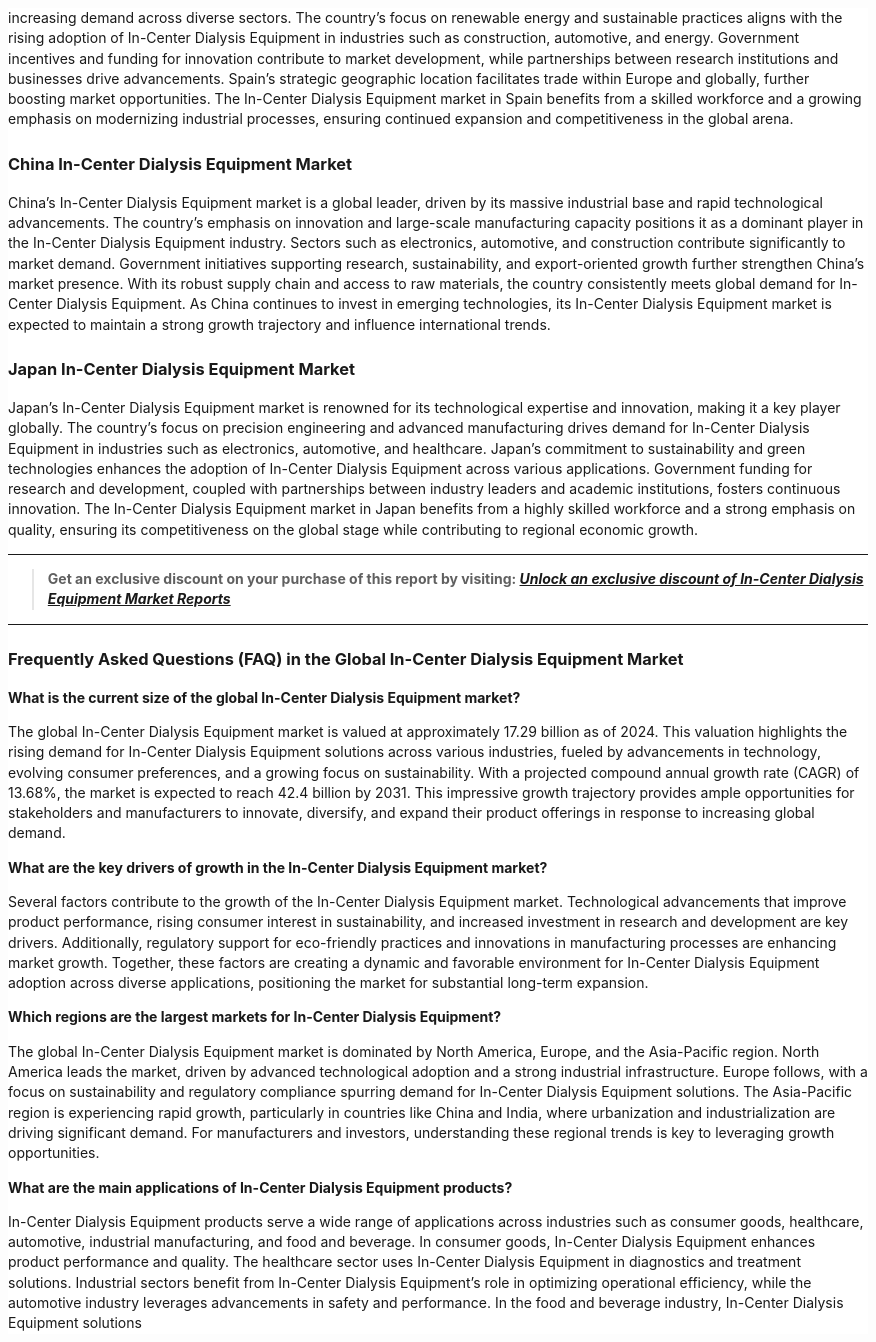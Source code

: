 increasing demand across diverse sectors. The country&rsquo;s focus on renewable energy and sustainable practices aligns with the rising adoption of In-Center Dialysis Equipment in industries such as construction, automotive, and energy. Government incentives and funding for innovation contribute to market development, while partnerships between research institutions and businesses drive advancements. Spain&rsquo;s strategic geographic location facilitates trade within Europe and globally, further boosting market opportunities. The In-Center Dialysis Equipment market in Spain benefits from a skilled workforce and a growing emphasis on modernizing industrial processes, ensuring continued expansion and competitiveness in the global arena.</p><h3>China In-Center Dialysis Equipment Market</h3><p>China&rsquo;s In-Center Dialysis Equipment market is a global leader, driven by its massive industrial base and rapid technological advancements. The country&rsquo;s emphasis on innovation and large-scale manufacturing capacity positions it as a dominant player in the In-Center Dialysis Equipment industry. Sectors such as electronics, automotive, and construction contribute significantly to market demand. Government initiatives supporting research, sustainability, and export-oriented growth further strengthen China&rsquo;s market presence. With its robust supply chain and access to raw materials, the country consistently meets global demand for In-Center Dialysis Equipment. As China continues to invest in emerging technologies, its In-Center Dialysis Equipment market is expected to maintain a strong growth trajectory and influence international trends.</p><h3>Japan In-Center Dialysis Equipment Market</h3><p>Japan&rsquo;s In-Center Dialysis Equipment market is renowned for its technological expertise and innovation, making it a key player globally. The country&rsquo;s focus on precision engineering and advanced manufacturing drives demand for In-Center Dialysis Equipment in industries such as electronics, automotive, and healthcare. Japan&rsquo;s commitment to sustainability and green technologies enhances the adoption of In-Center Dialysis Equipment across various applications. Government funding for research and development, coupled with partnerships between industry leaders and academic institutions, fosters continuous innovation. The In-Center Dialysis Equipment market in Japan benefits from a highly skilled workforce and a strong emphasis on quality, ensuring its competitiveness on the global stage while contributing to regional economic growth.</p><hr /><blockquote><p><strong>Get an exclusive discount on your purchase of this report by visiting: <em><a href="://marketresearchpulse.com/ask-for-discount/31523?utm_source=Github&amp;utm_medium=028">Unlock an exclusive discount of In-Center Dialysis Equipment Market Reports</a></em>&nbsp;</strong></p></blockquote><hr /><h3>Frequently Asked Questions (FAQ) in the Global In-Center Dialysis Equipment Market</h3><p><strong>What is the current size of the global In-Center Dialysis Equipment market?</strong></p><p>The global In-Center Dialysis Equipment market is valued at approximately 17.29 billion as of 2024. This valuation highlights the rising demand for In-Center Dialysis Equipment solutions across various industries, fueled by advancements in technology, evolving consumer preferences, and a growing focus on sustainability. With a projected compound annual growth rate (CAGR) of 13.68%, the market is expected to reach 42.4 billion by 2031. This impressive growth trajectory provides ample opportunities for stakeholders and manufacturers to innovate, diversify, and expand their product offerings in response to increasing global demand.</p><p><strong>What are the key drivers of growth in the In-Center Dialysis Equipment market?</strong></p><p>Several factors contribute to the growth of the In-Center Dialysis Equipment market. Technological advancements that improve product performance, rising consumer interest in sustainability, and increased investment in research and development are key drivers. Additionally, regulatory support for eco-friendly practices and innovations in manufacturing processes are enhancing market growth. Together, these factors are creating a dynamic and favorable environment for In-Center Dialysis Equipment adoption across diverse applications, positioning the market for substantial long-term expansion.</p><p><strong>Which regions are the largest markets for In-Center Dialysis Equipment?</strong></p><p>The global In-Center Dialysis Equipment market is dominated by North America, Europe, and the Asia-Pacific region. North America leads the market, driven by advanced technological adoption and a strong industrial infrastructure. Europe follows, with a focus on sustainability and regulatory compliance spurring demand for In-Center Dialysis Equipment solutions. The Asia-Pacific region is experiencing rapid growth, particularly in countries like China and India, where urbanization and industrialization are driving significant demand. For manufacturers and investors, understanding these regional trends is key to leveraging growth opportunities.</p><p><strong>What are the main applications of In-Center Dialysis Equipment products?</strong></p><p>In-Center Dialysis Equipment products serve a wide range of applications across industries such as consumer goods, healthcare, automotive, industrial manufacturing, and food and beverage. In consumer goods, In-Center Dialysis Equipment enhances product performance and quality. The healthcare sector uses In-Center Dialysis Equipment in diagnostics and treatment solutions. Industrial sectors benefit from In-Center Dialysis Equipment&rsquo;s role in optimizing operational efficiency, while the automotive industry leverages advancements in safety and performance. In the food and beverage industry, In-Center Dialysis Equipment solutions